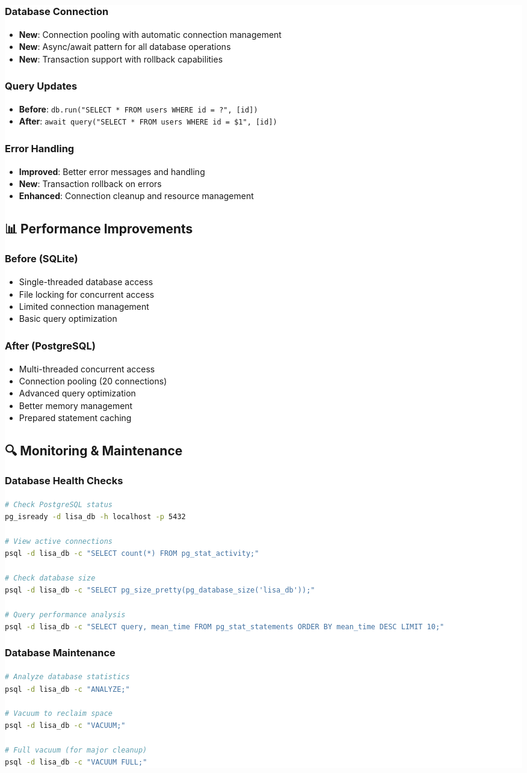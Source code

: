 ### Database Connection
- **New**: Connection pooling with automatic connection management
- **New**: Async/await pattern for all database operations
- **New**: Transaction support with rollback capabilities

### Query Updates
- **Before**: `db.run("SELECT * FROM users WHERE id = ?", [id])`
- **After**: `await query("SELECT * FROM users WHERE id = $1", [id])`

### Error Handling
- **Improved**: Better error messages and handling
- **New**: Transaction rollback on errors
- **Enhanced**: Connection cleanup and resource management

## 📊 Performance Improvements

### Before (SQLite)
- Single-threaded database access
- File locking for concurrent access
- Limited connection management
- Basic query optimization

### After (PostgreSQL)
- Multi-threaded concurrent access
- Connection pooling (20 connections)
- Advanced query optimization
- Better memory management
- Prepared statement caching

## 🔍 Monitoring & Maintenance

### Database Health Checks
```bash
# Check PostgreSQL status
pg_isready -d lisa_db -h localhost -p 5432

# View active connections
psql -d lisa_db -c "SELECT count(*) FROM pg_stat_activity;"

# Check database size
psql -d lisa_db -c "SELECT pg_size_pretty(pg_database_size('lisa_db'));"

# Query performance analysis
psql -d lisa_db -c "SELECT query, mean_time FROM pg_stat_statements ORDER BY mean_time DESC LIMIT 10;"
```

### Database Maintenance
```bash
# Analyze database statistics
psql -d lisa_db -c "ANALYZE;"

# Vacuum to reclaim space
psql -d lisa_db -c "VACUUM;"

# Full vacuum (for major cleanup)
psql -d lisa_db -c "VACUUM FULL;"
```
